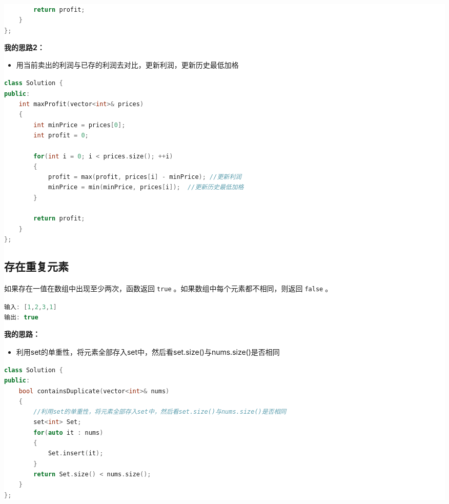 ```cpp
        return profit;
    }
};
```

**我的思路2：**

- 用当前卖出的利润与已存的利润去对比，更新利润，更新历史最低加格

```cpp
class Solution {
public:
    int maxProfit(vector<int>& prices) 
    {
        int minPrice = prices[0];
        int profit = 0;
        
        for(int i = 0; i < prices.size(); ++i)
        {
            profit = max(profit, prices[i] - minPrice); //更新利润
            minPrice = min(minPrice, prices[i]);  //更新历史最低加格
        }
        
        return profit;
    }
};
```

## 存在重复元素

如果存在一值在数组中出现至少两次，函数返回 `true` 。如果数组中每个元素都不相同，则返回 `false` 。

```cpp
输入: [1,2,3,1]
输出: true
```

**我的思路：**

- 利用set的单重性，将元素全部存入set中，然后看set.size()与nums.size()是否相同

```cpp
class Solution {
public:
    bool containsDuplicate(vector<int>& nums) 
    {
        //利用set的单重性，将元素全部存入set中，然后看set.size()与nums.size()是否相同
        set<int> Set;
        for(auto it : nums)
        {
            Set.insert(it);
        }
        return Set.size() < nums.size();
    }
};
```

